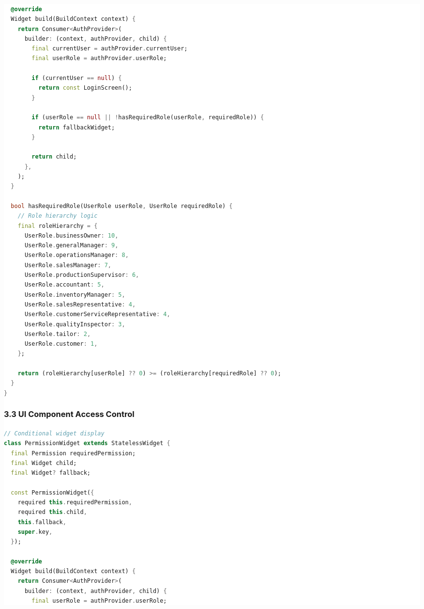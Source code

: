 ```dart
  @override
  Widget build(BuildContext context) {
    return Consumer<AuthProvider>(
      builder: (context, authProvider, child) {
        final currentUser = authProvider.currentUser;
        final userRole = authProvider.userRole;

        if (currentUser == null) {
          return const LoginScreen();
        }

        if (userRole == null || !hasRequiredRole(userRole, requiredRole)) {
          return fallbackWidget;
        }

        return child;
      },
    );
  }

  bool hasRequiredRole(UserRole userRole, UserRole requiredRole) {
    // Role hierarchy logic
    final roleHierarchy = {
      UserRole.businessOwner: 10,
      UserRole.generalManager: 9,
      UserRole.operationsManager: 8,
      UserRole.salesManager: 7,
      UserRole.productionSupervisor: 6,
      UserRole.accountant: 5,
      UserRole.inventoryManager: 5,
      UserRole.salesRepresentative: 4,
      UserRole.customerServiceRepresentative: 4,
      UserRole.qualityInspector: 3,
      UserRole.tailor: 2,
      UserRole.customer: 1,
    };

    return (roleHierarchy[userRole] ?? 0) >= (roleHierarchy[requiredRole] ?? 0);
  }
}
```

### 3.3 UI Component Access Control

```dart
// Conditional widget display
class PermissionWidget extends StatelessWidget {
  final Permission requiredPermission;
  final Widget child;
  final Widget? fallback;

  const PermissionWidget({
    required this.requiredPermission,
    required this.child,
    this.fallback,
    super.key,
  });

  @override
  Widget build(BuildContext context) {
    return Consumer<AuthProvider>(
      builder: (context, authProvider, child) {
        final userRole = authProvider.userRole;
```